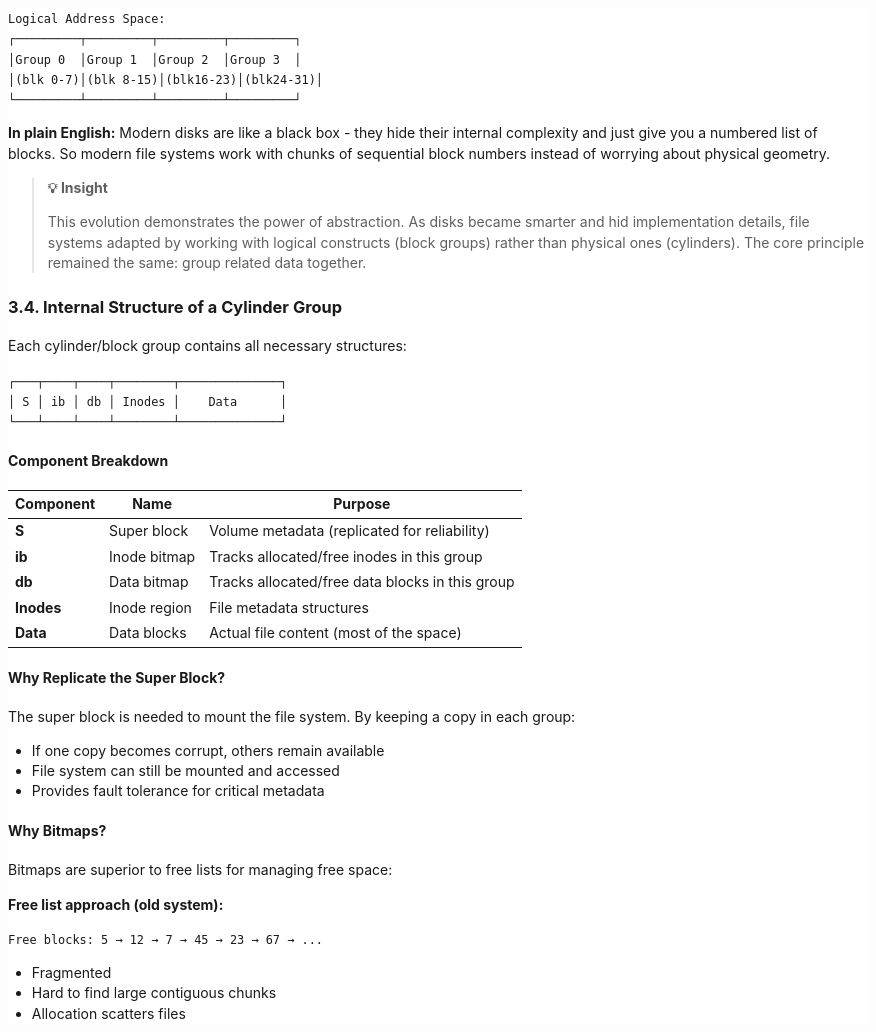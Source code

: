 ```
Logical Address Space:
┌─────────┬─────────┬─────────┬─────────┐
│Group 0  │Group 1  │Group 2  │Group 3  │
│(blk 0-7)│(blk 8-15)│(blk16-23)│(blk24-31)│
└─────────┴─────────┴─────────┴─────────┘
```

**In plain English:** Modern disks are like a black box - they hide their internal complexity and just give you a numbered list of blocks. So modern file systems work with chunks of sequential block numbers instead of worrying about physical geometry.

> **💡 Insight**
>
> This evolution demonstrates the power of abstraction. As disks became smarter and hid implementation details, file systems adapted by working with logical constructs (block groups) rather than physical ones (cylinders). The core principle remained the same: group related data together.

### 3.4. Internal Structure of a Cylinder Group

Each cylinder/block group contains all necessary structures:

```
┌───┬────┬────┬────────┬──────────────┐
│ S │ ib │ db │ Inodes │    Data      │
└───┴────┴────┴────────┴──────────────┘
```

#### Component Breakdown

| Component | Name | Purpose |
|-----------|------|---------|
| **S** | Super block | Volume metadata (replicated for reliability) |
| **ib** | Inode bitmap | Tracks allocated/free inodes in this group |
| **db** | Data bitmap | Tracks allocated/free data blocks in this group |
| **Inodes** | Inode region | File metadata structures |
| **Data** | Data blocks | Actual file content (most of the space) |

#### Why Replicate the Super Block?

The super block is needed to mount the file system. By keeping a copy in each group:
- If one copy becomes corrupt, others remain available
- File system can still be mounted and accessed
- Provides fault tolerance for critical metadata

#### Why Bitmaps?

Bitmaps are superior to free lists for managing free space:

**Free list approach (old system):**
```
Free blocks: 5 → 12 → 7 → 45 → 23 → 67 → ...
```
- Fragmented
- Hard to find large contiguous chunks
- Allocation scatters files
